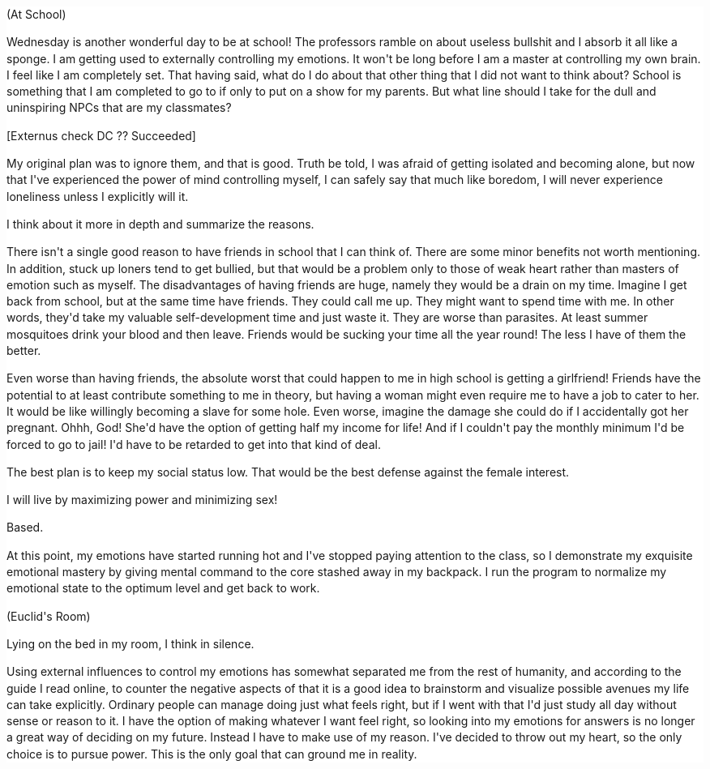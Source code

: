 ~~~
~~~

(At School)

Wednesday is another wonderful day to be at school! The professors ramble on about useless bullshit and I absorb it all like a sponge. I am getting used to externally controlling my emotions. It won't be long before I am a master at controlling my own brain. I feel like I am completely set. That having said, what do I do about that other thing that I did not want to think about? School is something that I am completed to go to if only to put on a show for my parents. But what line should I take for the dull and uninspiring NPCs that are my classmates?

[Externus check DC ?? Succeeded]

My original plan was to ignore them, and that is good. Truth be told, I was afraid of getting isolated and becoming alone, but now that I've experienced the power of mind controlling myself, I can safely say that much like boredom, I will never experience loneliness unless I explicitly will it.

I think about it more in depth and summarize the reasons.

There isn't a single good reason to have friends in school that I can think of. There are some minor benefits not worth mentioning. In addition, stuck up loners tend to get bullied, but that would be a problem only to those of weak heart rather than masters of emotion such as myself. The disadvantages of having friends are huge, namely they would be a drain on my time. Imagine I get back from school, but at the same time have friends. They could call me up. They might want to spend time with me. In other words, they'd take my valuable self-development time and just waste it. They are worse than parasites. At least summer mosquitoes drink your blood and then leave. Friends would be sucking your time all the year round! The less I have of them the better.

Even worse than having friends, the absolute worst that could happen to me in high school is getting a girlfriend! Friends have the potential to at least contribute something to me in theory, but having a woman might even require me to have a job to cater to her. It would be like willingly becoming a slave for some hole. Even worse, imagine the damage she could do if I accidentally got her pregnant. Ohhh, God! She'd have the option of getting half my income for life! And if I couldn't pay the monthly minimum I'd be forced to go to jail! I'd have to be retarded to get into that kind of deal.

The best plan is to keep my social status low. That would be the best defense against the female interest.

I will live by maximizing power and minimizing sex!

Based.

At this point, my emotions have started running hot and I've stopped paying attention to the class, so I demonstrate my exquisite emotional mastery by giving mental command to the core stashed away in my backpack. I run the program to normalize my emotional state to the optimum level and get back to work.

(Euclid's Room)

Lying on the bed in my room, I think in silence.

Using external influences to control my emotions has somewhat separated me from the rest of humanity, and according to the guide I read online, to counter the negative aspects of that it is a good idea to brainstorm and visualize possible avenues my life can take explicitly. Ordinary people can manage doing just what feels right, but if I went with that I'd just study all day without sense or reason to it. I have the option of making whatever I want feel right, so looking into my emotions for answers is no longer a great way of deciding on my future. Instead I have to make use of my reason. I've decided to throw out my heart, so the only choice is to pursue power. This is the only goal that can ground me in reality.
